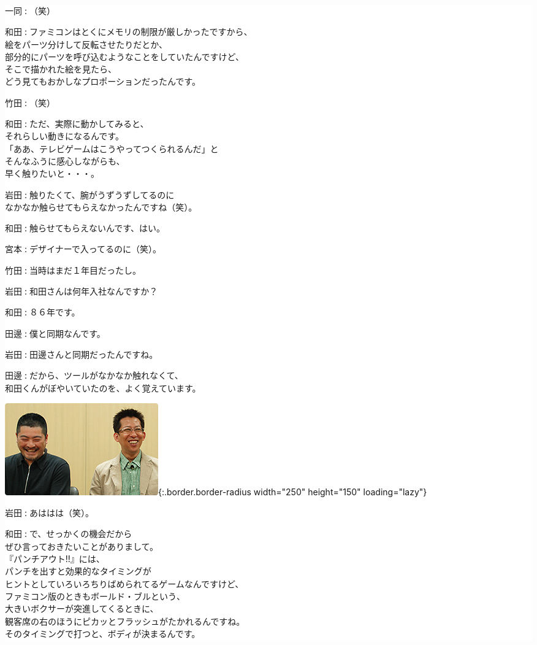 一同
: （笑）

和田
: ファミコンはとくにメモリの制限が厳しかったですから、<br>絵をパーツ分けして反転させたりだとか、<br>部分的にパーツを呼び込むようなことをしていたんですけど、<br>そこで描かれた絵を見たら、<br>どう見てもおかしなプロポーションだったんです。

竹田
: （笑）

和田
: ただ、実際に動かしてみると、<br>それらしい動きになるんです。<br>「ああ、テレビゲームはこうやってつくられるんだ」と<br>そんなふうに感心しながらも、<br>早く触りたいと・・・。

岩田
: 触りたくて、腕がうずうずしてるのに<br>なかなか触らせてもらえなかったんですね（笑）。

和田
: 触らせてもらえないんです、はい。

宮本
: デザイナーで入ってるのに（笑）。

竹田
: 当時はまだ１年目だったし。

岩田
: 和田さんは何年入社なんですか？

和田
: ８６年です。

田邊
: 僕と同期なんです。

岩田
: 田邊さんと同期だったんですね。

田邊
: だから、ツールがなかなか触れなくて、<br>和田くんがぼやいていたのを、よく覚えています。

![](/interviews/jp/wii/r7pj/vol1/img/photo10.jpg){:.border.border-radius width="250" height="150" loading="lazy"}

岩田
: あははは（笑）。

和田
: で、せっかくの機会だから<br>ぜひ言っておきたいことがありまして。<br>『パンチアウト!!』には、<br>パンチを出すと効果的なタイミングが<br>ヒントとしていろいろちりばめられてるゲームなんですけど、<br>ファミコン版のときもボールド・ブルという、<br>大きいボクサーが突進してくるときに、<br>観客席の右のほうにピカッとフラッシュがたかれるんですね。<br>そのタイミングで打つと、ボディが決まるんです。
